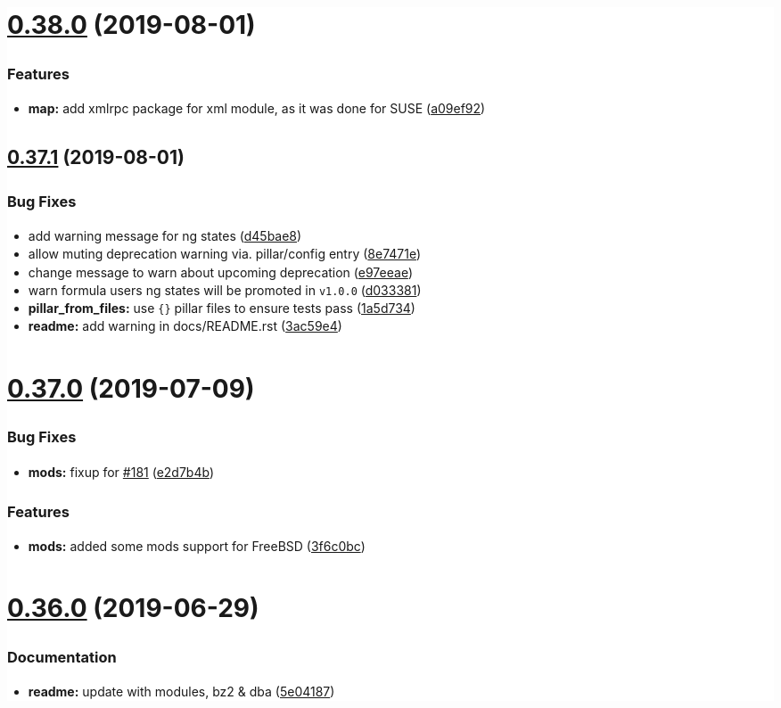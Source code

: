 # [0.38.0](https://github.com/saltstack-formulas/php-formula/compare/v0.37.1...v0.38.0) (2019-08-01)


### Features

* **map:** add xmlrpc package for xml module, as it was done for SUSE ([a09ef92](https://github.com/saltstack-formulas/php-formula/commit/a09ef92))

## [0.37.1](https://github.com/saltstack-formulas/php-formula/compare/v0.37.0...v0.37.1) (2019-08-01)


### Bug Fixes

* add warning message for ng states ([d45bae8](https://github.com/saltstack-formulas/php-formula/commit/d45bae8))
* allow muting deprecation warning via. pillar/config entry ([8e7471e](https://github.com/saltstack-formulas/php-formula/commit/8e7471e))
* change message to warn about upcoming deprecation ([e97eeae](https://github.com/saltstack-formulas/php-formula/commit/e97eeae))
* warn formula users ng states will be promoted in `v1.0.0` ([d033381](https://github.com/saltstack-formulas/php-formula/commit/d033381))
* **pillar_from_files:** use `{}` pillar files to ensure tests pass ([1a5d734](https://github.com/saltstack-formulas/php-formula/commit/1a5d734))
* **readme:** add warning in  docs/README.rst ([3ac59e4](https://github.com/saltstack-formulas/php-formula/commit/3ac59e4))

# [0.37.0](https://github.com/saltstack-formulas/php-formula/compare/v0.36.0...v0.37.0) (2019-07-09)


### Bug Fixes

* **mods:** fixup for [#181](https://github.com/saltstack-formulas/php-formula/issues/181) ([e2d7b4b](https://github.com/saltstack-formulas/php-formula/commit/e2d7b4b))


### Features

* **mods:** added some mods support for FreeBSD ([3f6c0bc](https://github.com/saltstack-formulas/php-formula/commit/3f6c0bc))

# [0.36.0](https://github.com/saltstack-formulas/php-formula/compare/v0.35.1...v0.36.0) (2019-06-29)


### Documentation

* **readme:** update with modules, bz2 & dba ([5e04187](https://github.com/saltstack-formulas/php-formula/commit/5e04187))
